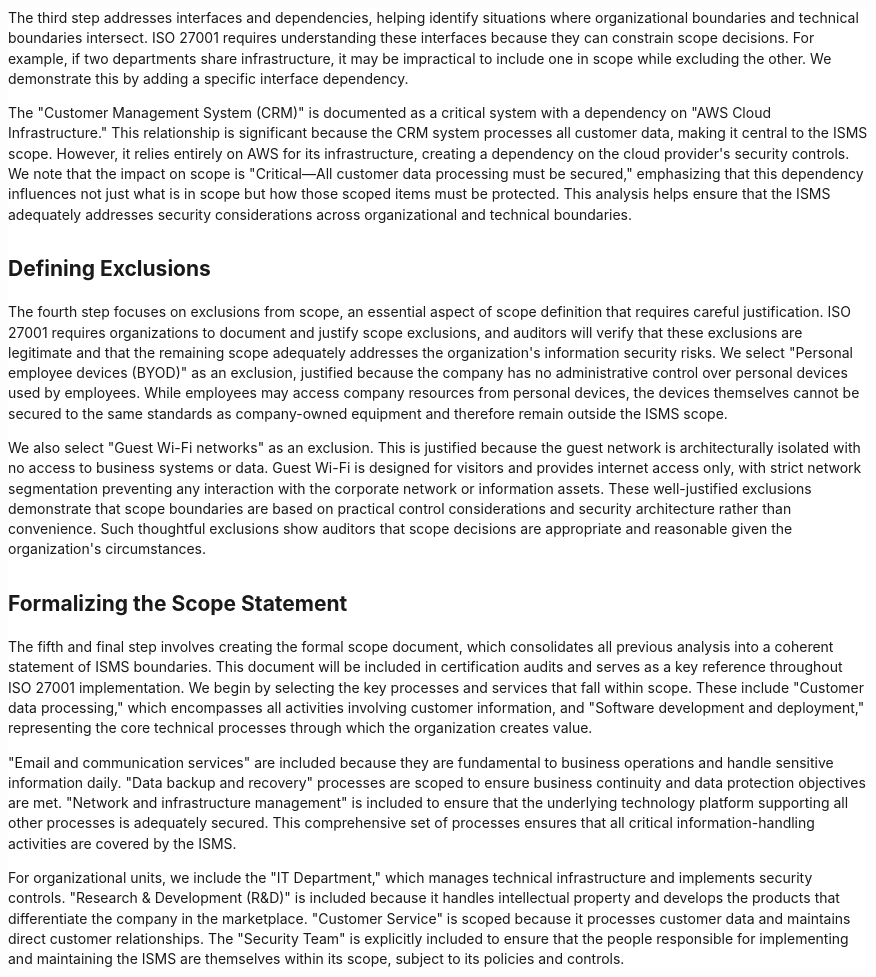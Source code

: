 The third step addresses interfaces and dependencies, helping identify situations where organizational boundaries and technical boundaries intersect. ISO 27001 requires understanding these interfaces because they can constrain scope decisions. For example, if two departments share infrastructure, it may be impractical to include one in scope while excluding the other. We demonstrate this by adding a specific interface dependency.

The "Customer Management System (CRM)" is documented as a critical system with a dependency on "AWS Cloud Infrastructure." This relationship is significant because the CRM system processes all customer data, making it central to the ISMS scope. However, it relies entirely on AWS for its infrastructure, creating a dependency on the cloud provider's security controls. We note that the impact on scope is "Critical—All customer data processing must be secured," emphasizing that this dependency influences not just what is in scope but how those scoped items must be protected. This analysis helps ensure that the ISMS adequately addresses security considerations across organizational and technical boundaries.

## Defining Exclusions

The fourth step focuses on exclusions from scope, an essential aspect of scope definition that requires careful justification. ISO 27001 requires organizations to document and justify scope exclusions, and auditors will verify that these exclusions are legitimate and that the remaining scope adequately addresses the organization's information security risks. We select "Personal employee devices (BYOD)" as an exclusion, justified because the company has no administrative control over personal devices used by employees. While employees may access company resources from personal devices, the devices themselves cannot be secured to the same standards as company-owned equipment and therefore remain outside the ISMS scope.

We also select "Guest Wi-Fi networks" as an exclusion. This is justified because the guest network is architecturally isolated with no access to business systems or data. Guest Wi-Fi is designed for visitors and provides internet access only, with strict network segmentation preventing any interaction with the corporate network or information assets. These well-justified exclusions demonstrate that scope boundaries are based on practical control considerations and security architecture rather than convenience. Such thoughtful exclusions show auditors that scope decisions are appropriate and reasonable given the organization's circumstances.

## Formalizing the Scope Statement

The fifth and final step involves creating the formal scope document, which consolidates all previous analysis into a coherent statement of ISMS boundaries. This document will be included in certification audits and serves as a key reference throughout ISO 27001 implementation. We begin by selecting the key processes and services that fall within scope. These include "Customer data processing," which encompasses all activities involving customer information, and "Software development and deployment," representing the core technical processes through which the organization creates value.

"Email and communication services" are included because they are fundamental to business operations and handle sensitive information daily. "Data backup and recovery" processes are scoped to ensure business continuity and data protection objectives are met. "Network and infrastructure management" is included to ensure that the underlying technology platform supporting all other processes is adequately secured. This comprehensive set of processes ensures that all critical information-handling activities are covered by the ISMS.

For organizational units, we include the "IT Department," which manages technical infrastructure and implements security controls. "Research & Development (R&D)" is included because it handles intellectual property and develops the products that differentiate the company in the marketplace. "Customer Service" is scoped because it processes customer data and maintains direct customer relationships. The "Security Team" is explicitly included to ensure that the people responsible for implementing and maintaining the ISMS are themselves within its scope, subject to its policies and controls.
